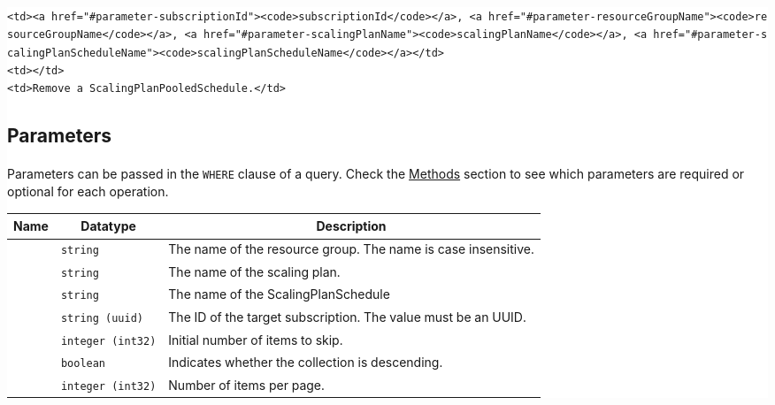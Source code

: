     <td><a href="#parameter-subscriptionId"><code>subscriptionId</code></a>, <a href="#parameter-resourceGroupName"><code>resourceGroupName</code></a>, <a href="#parameter-scalingPlanName"><code>scalingPlanName</code></a>, <a href="#parameter-scalingPlanScheduleName"><code>scalingPlanScheduleName</code></a></td>
    <td></td>
    <td>Remove a ScalingPlanPooledSchedule.</td>
</tr>
</tbody>
</table>

## Parameters

Parameters can be passed in the `WHERE` clause of a query. Check the [Methods](#methods) section to see which parameters are required or optional for each operation.

<table>
<thead>
    <tr>
    <th>Name</th>
    <th>Datatype</th>
    <th>Description</th>
    </tr>
</thead>
<tbody>
<tr id="parameter-resourceGroupName">
    <td><CopyableCode code="resourceGroupName" /></td>
    <td><code>string</code></td>
    <td>The name of the resource group. The name is case insensitive.</td>
</tr>
<tr id="parameter-scalingPlanName">
    <td><CopyableCode code="scalingPlanName" /></td>
    <td><code>string</code></td>
    <td>The name of the scaling plan.</td>
</tr>
<tr id="parameter-scalingPlanScheduleName">
    <td><CopyableCode code="scalingPlanScheduleName" /></td>
    <td><code>string</code></td>
    <td>The name of the ScalingPlanSchedule</td>
</tr>
<tr id="parameter-subscriptionId">
    <td><CopyableCode code="subscriptionId" /></td>
    <td><code>string (uuid)</code></td>
    <td>The ID of the target subscription. The value must be an UUID.</td>
</tr>
<tr id="parameter-initialSkip">
    <td><CopyableCode code="initialSkip" /></td>
    <td><code>integer (int32)</code></td>
    <td>Initial number of items to skip.</td>
</tr>
<tr id="parameter-isDescending">
    <td><CopyableCode code="isDescending" /></td>
    <td><code>boolean</code></td>
    <td>Indicates whether the collection is descending.</td>
</tr>
<tr id="parameter-pageSize">
    <td><CopyableCode code="pageSize" /></td>
    <td><code>integer (int32)</code></td>
    <td>Number of items per page.</td>
</tr>
</tbody>
</table>
